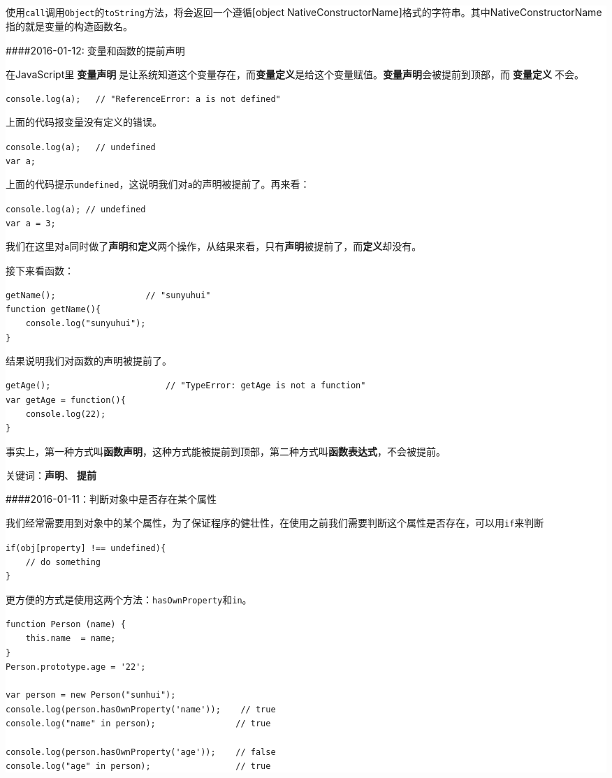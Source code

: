 使用`call`调用`Object`的`toString`方法，将会返回一个遵循[object NativeConstructorName]格式的字符串。其中NativeConstructorName指的就是变量的构造函数名。

####<a id="0112">2016-01-12: 变量和函数的提前声明</a>

在JavaScript里 **变量声明** 是让系统知道这个变量存在，而**变量定义**是给这个变量赋值。**变量声明**会被提前到顶部，而 **变量定义** 不会。

	console.log(a);   // "ReferenceError: a is not defined"
	
上面的代码报变量没有定义的错误。

	console.log(a);   // undefined
	var a;

上面的代码提示`undefined`，这说明我们对`a`的声明被提前了。再来看：

	console.log(a);	// undefined
	var a = 3;

我们在这里对`a`同时做了**声明**和**定义**两个操作，从结果来看，只有**声明**被提前了，而**定义**却没有。

接下来看函数：

	getName();              	// "sunyuhui"
	function getName(){
		console.log("sunyuhui");
	}

结果说明我们对函数的声明被提前了。

	getAge();						// "TypeError: getAge is not a function"
	var getAge = function(){
		console.log(22);
	}

事实上，第一种方式叫**函数声明**，这种方式能被提前到顶部，第二种方式叫**函数表达式**，不会被提前。

关键词：**声明**、 **提前**
	

####<a id="0111">2016-01-11：判断对象中是否存在某个属性</a>

我们经常需要用到对象中的某个属性，为了保证程序的健壮性，在使用之前我们需要判断这个属性是否存在，可以用`if`来判断

	if(obj[property] !== undefined){
		// do something
	}
	
更方便的方式是使用这两个方法：`hasOwnProperty`和`in`。

	function Person (name) {
		this.name  = name;
	}
	Person.prototype.age = '22';

	var person = new Person("sunhui");
	console.log(person.hasOwnProperty('name'));    // true
	console.log("name" in person);	              // true
	
	console.log(person.hasOwnProperty('age'));    // false
	console.log("age" in person);	              // true
	